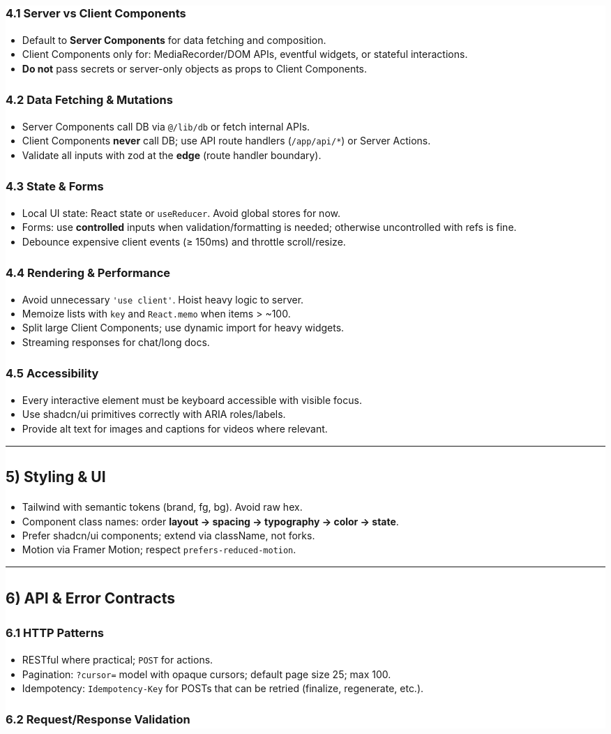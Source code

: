 ### 4.1 Server vs Client Components

* Default to **Server Components** for data fetching and composition.
* Client Components only for: MediaRecorder/DOM APIs, eventful widgets, or stateful interactions.
* **Do not** pass secrets or server-only objects as props to Client Components.

### 4.2 Data Fetching & Mutations

* Server Components call DB via `@/lib/db` or fetch internal APIs.
* Client Components **never** call DB; use API route handlers (`/app/api/*`) or Server Actions.
* Validate all inputs with zod at the **edge** (route handler boundary).

### 4.3 State & Forms

* Local UI state: React state or `useReducer`. Avoid global stores for now.
* Forms: use **controlled** inputs when validation/formatting is needed; otherwise uncontrolled with refs is fine.
* Debounce expensive client events (≥ 150ms) and throttle scroll/resize.

### 4.4 Rendering & Performance

* Avoid unnecessary `'use client'`. Hoist heavy logic to server.
* Memoize lists with `key` and `React.memo` when items > ~100.
* Split large Client Components; use dynamic import for heavy widgets.
* Streaming responses for chat/long docs.

### 4.5 Accessibility

* Every interactive element must be keyboard accessible with visible focus.
* Use shadcn/ui primitives correctly with ARIA roles/labels.
* Provide alt text for images and captions for videos where relevant.

---

## 5) Styling & UI

* Tailwind with semantic tokens (brand, fg, bg). Avoid raw hex.
* Component class names: order **layout → spacing → typography → color → state**.
* Prefer shadcn/ui components; extend via className, not forks.
* Motion via Framer Motion; respect `prefers-reduced-motion`.

---

## 6) API & Error Contracts

### 6.1 HTTP Patterns

* RESTful where practical; `POST` for actions.
* Pagination: `?cursor=` model with opaque cursors; default page size 25; max 100.
* Idempotency: `Idempotency-Key` for POSTs that can be retried (finalize, regenerate, etc.).

### 6.2 Request/Response Validation
